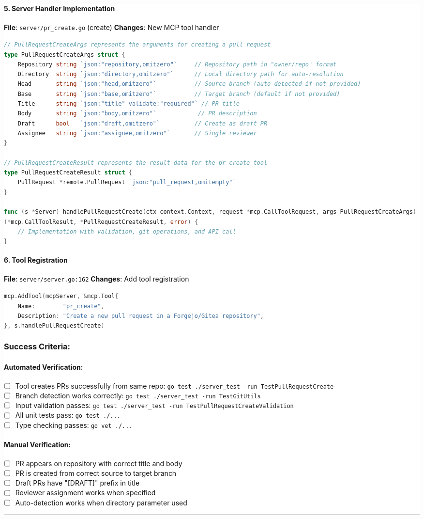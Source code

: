 #### 5. Server Handler Implementation
**File**: `server/pr_create.go` (create)
**Changes**: New MCP tool handler

```go
// PullRequestCreateArgs represents the arguments for creating a pull request
type PullRequestCreateArgs struct {
    Repository string `json:"repository,omitzero"`     // Repository path in "owner/repo" format
    Directory  string `json:"directory,omitzero"`      // Local directory path for auto-resolution
    Head       string `json:"head,omitzero"`           // Source branch (auto-detected if not provided)
    Base       string `json:"base,omitzero"`           // Target branch (default if not provided)
    Title      string `json:"title" validate:"required"` // PR title
    Body       string `json:"body,omitzero"`            // PR description
    Draft      bool   `json:"draft,omitzero"`          // Create as draft PR
    Assignee   string `json:"assignee,omitzero"`       // Single reviewer
}

// PullRequestCreateResult represents the result data for the pr_create tool
type PullRequestCreateResult struct {
    PullRequest *remote.PullRequest `json:"pull_request,omitempty"`
}

func (s *Server) handlePullRequestCreate(ctx context.Context, request *mcp.CallToolRequest, args PullRequestCreateArgs) (*mcp.CallToolResult, *PullRequestCreateResult, error) {
    // Implementation with validation, git operations, and API call
}
```

#### 6. Tool Registration
**File**: `server/server.go:162`
**Changes**: Add tool registration

```go
mcp.AddTool(mcpServer, &mcp.Tool{
    Name:        "pr_create",
    Description: "Create a new pull request in a Forgejo/Gitea repository",
}, s.handlePullRequestCreate)
```

### Success Criteria:

#### Automated Verification:
- [ ] Tool creates PRs successfully from same repo: `go test ./server_test -run TestPullRequestCreate`
- [ ] Branch detection works correctly: `go test ./server_test -run TestGitUtils`
- [ ] Input validation passes: `go test ./server_test -run TestPullRequestCreateValidation`
- [ ] All unit tests pass: `go test ./...`
- [ ] Type checking passes: `go vet ./...`

#### Manual Verification:
- [ ] PR appears on repository with correct title and body
- [ ] PR is created from correct source to target branch
- [ ] Draft PRs have "[DRAFT]" prefix in title
- [ ] Reviewer assignment works when specified
- [ ] Auto-detection works when directory parameter used

---